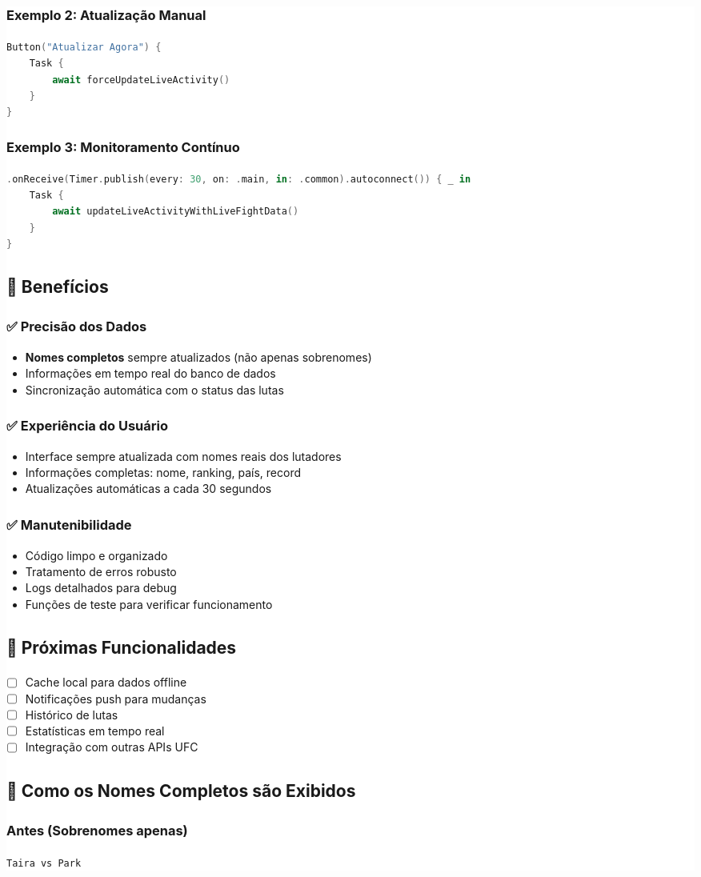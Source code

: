 ### **Exemplo 2: Atualização Manual**
```swift
Button("Atualizar Agora") {
    Task {
        await forceUpdateLiveActivity()
    }
}
```

### **Exemplo 3: Monitoramento Contínuo**
```swift
.onReceive(Timer.publish(every: 30, on: .main, in: .common).autoconnect()) { _ in
    Task {
        await updateLiveActivityWithLiveFightData()
    }
}
```

## 🎯 Benefícios

### **✅ Precisão dos Dados**
- **Nomes completos** sempre atualizados (não apenas sobrenomes)
- Informações em tempo real do banco de dados
- Sincronização automática com o status das lutas

### **✅ Experiência do Usuário**
- Interface sempre atualizada com nomes reais dos lutadores
- Informações completas: nome, ranking, país, record
- Atualizações automáticas a cada 30 segundos

### **✅ Manutenibilidade**
- Código limpo e organizado
- Tratamento de erros robusto
- Logs detalhados para debug
- Funções de teste para verificar funcionamento

## 🔮 Próximas Funcionalidades

- [ ] Cache local para dados offline
- [ ] Notificações push para mudanças
- [ ] Histórico de lutas
- [ ] Estatísticas em tempo real
- [ ] Integração com outras APIs UFC

## 🥊 **Como os Nomes Completos são Exibidos**

### **Antes (Sobrenomes apenas)**
```
Taira vs Park
```
